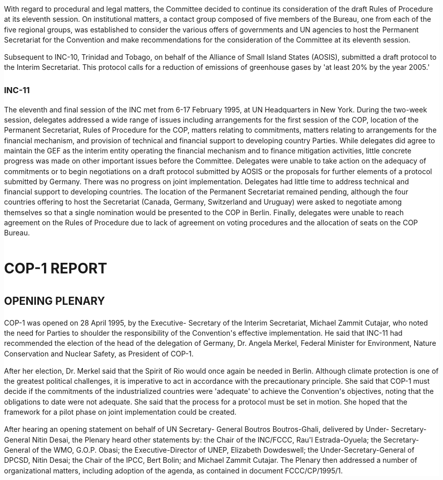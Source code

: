 With regard to procedural and legal matters, the Committee  decided to continue its consideration of the draft Rules of  Procedure at its eleventh session. On institutional matters,  a contact group composed of five members of the Bureau, one  from each of the five regional groups, was established to  consider the various offers of governments and UN agencies  to host the Permanent Secretariat for the Convention and  make recommendations for the consideration of the Committee  at its eleventh session.

Subsequent to INC-10, Trinidad and Tobago, on behalf of the  Alliance of Small Island States (AOSIS), submitted a draft  protocol to the Interim Secretariat. This protocol calls for  a reduction of emissions of greenhouse gases by 'at least  20% by the year 2005.'

### INC-11

The eleventh and final session of the INC met from   6-17 February 1995, at UN Headquarters in New York. During  the two-week session, delegates addressed a wide range of  issues including arrangements for the first session of the  COP, location of the Permanent Secretariat, Rules of  Procedure for the COP, matters relating to commitments,  matters relating to arrangements for the financial  mechanism, and provision of technical and financial support  to developing country Parties. While delegates did agree to  maintain the GEF as the interim entity operating the  financial mechanism and to finance mitigation activities,  little concrete progress was made on other important issues  before the Committee. Delegates were unable to take action  on the adequacy of commitments or to begin negotiations on a  draft protocol submitted by AOSIS or the proposals for  further elements of a protocol submitted by Germany. There  was no progress on joint implementation. Delegates had  little time to address technical and financial support to  developing countries. The location of the Permanent  Secretariat remained pending, although the four countries  offering to host the Secretariat (Canada, Germany,  Switzerland and Uruguay) were asked to negotiate among  themselves so that a single nomination would be presented to  the COP in Berlin. Finally, delegates were unable to reach  agreement on the Rules of Procedure due to lack of agreement  on voting procedures and the allocation of seats on the COP  Bureau.

# COP-1 REPORT

## OPENING PLENARY

COP-1 was opened on 28 April 1995, by the Executive- Secretary of the Interim Secretariat, Michael Zammit  Cutajar, who noted the need for Parties to shoulder the  responsibility of the Convention's effective implementation.  He said that INC-11 had recommended the election of the head  of the delegation of Germany, Dr. Angela Merkel, Federal  Minister for Environment, Nature Conservation and Nuclear  Safety, as President of COP-1.

After her election, Dr. Merkel said that the Spirit of Rio  would once again be needed in Berlin. Although climate  protection is one of the greatest political challenges, it  is imperative to act in accordance with the precautionary  principle. She said that COP-1 must decide if the  commitments of the industrialized countries were 'adequate'  to achieve the Convention's objectives, noting that the  obligations to date were not adequate. She said that the  process for a protocol must be set in motion. She hoped that  the framework for a pilot phase on joint implementation  could be created.

After hearing an opening statement on behalf of UN  Secretary- General Boutros Boutros-Ghali, delivered by  Under- Secretary-General Nitin Desai, the Plenary heard  other statements by: the Chair of the INC/FCCC, Rau'l  Estrada-Oyuela; the Secretary-General of the WMO, G.O.P.  Obasi; the Executive-Director of UNEP, Elizabeth Dowdeswell;  the Under-Secretary-General of DPCSD, Nitin Desai; the Chair  of the IPCC, Bert Bolin; and Michael Zammit Cutajar. The   Plenary then addressed a number of organizational matters,  including adoption of the agenda, as contained in document  FCCC/CP/1995/1.
